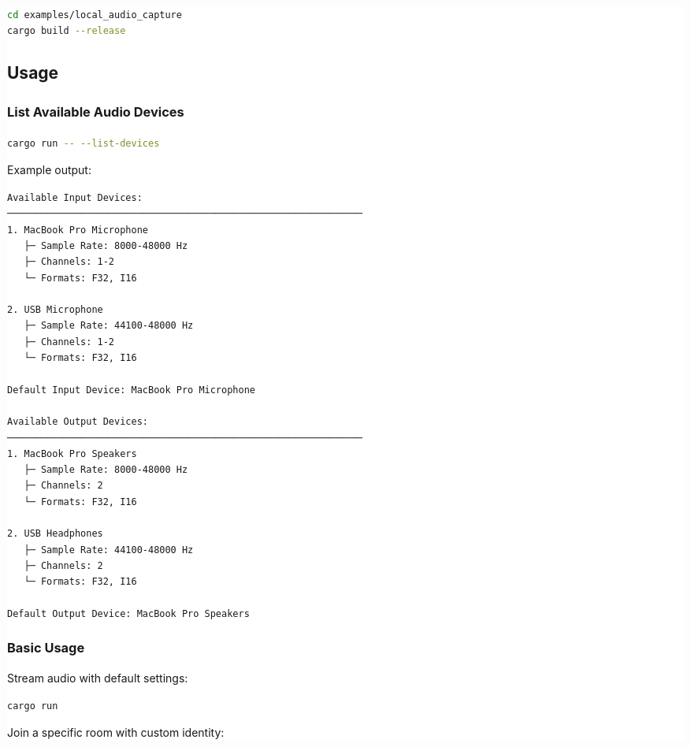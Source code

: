 ```bash
cd examples/local_audio_capture
cargo build --release
```

## Usage

### List Available Audio Devices

```bash
cargo run -- --list-devices
```

Example output:
```
Available Input Devices:
───────────────────────────────────────────────────────────────
1. MacBook Pro Microphone
   ├─ Sample Rate: 8000-48000 Hz
   ├─ Channels: 1-2
   └─ Formats: F32, I16

2. USB Microphone
   ├─ Sample Rate: 44100-48000 Hz
   ├─ Channels: 1-2
   └─ Formats: F32, I16

Default Input Device: MacBook Pro Microphone

Available Output Devices:
───────────────────────────────────────────────────────────────
1. MacBook Pro Speakers
   ├─ Sample Rate: 8000-48000 Hz
   ├─ Channels: 2
   └─ Formats: F32, I16

2. USB Headphones
   ├─ Sample Rate: 44100-48000 Hz
   ├─ Channels: 2
   └─ Formats: F32, I16

Default Output Device: MacBook Pro Speakers
```

### Basic Usage

Stream audio with default settings:

```bash
cargo run
```

Join a specific room with custom identity:
